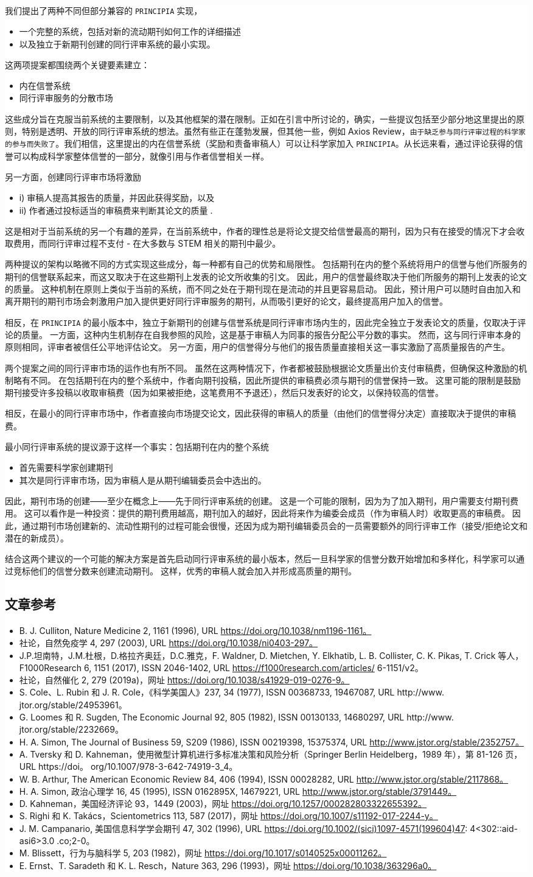 我们提出了两种不同但部分兼容的 `PRINCIPIA` 实现，

- 一个完整的系统，包括对新的流动期刊如何工作的详细描述
- 以及独立于新期刊创建的同行评审系统的最小实现。

这两项提案都围绕两个关键要素建立：

- 内在信誉系统
- 同行评审服务的分散市场

这些成分旨在克服当前系统的主要限制，以及其他框架的潜在限制。正如在引言中所讨论的，确实，一些提议包括至少部分地这里提出的原则，特别是透明、开放的同行评审系统的想法。虽然有些正在蓬勃发展，但其他一些，例如 Axios Review，`由于缺乏参与同行评审过程的科学家的参与而失败了`。我们相信，这里提出的内在信誉系统（奖励和责备审稿人）可以让科学家加入 `PRINCIPIA`。从长远来看，通过评论获得的信誉可以构成科学家整体信誉的一部分，就像引用与作者信誉相关一样。

另一方面，创建同行评审市场将激励 

- i) 审稿人提高其报告的质量，并因此获得奖励，以及 
- ii) 作者通过投标适当的审稿费来判断其论文的质量 . 

这是相对于当前系统的另一个有趣的差异，在当前系统中，作者的理性总是将论文提交给信誉最高的期刊，因为只有在接受的情况下才会收取费用，而同行评审过程不支付 - 在大多数与 STEM 相关的期刊中最少。

两种提议的架构以略微不同的方式实现这些成分，每一种都有自己的优势和局限性。 包括期刊在内的整个系统将用户的信誉与他们所服务的期刊的信誉联系起来，而这又取决于在这些期刊上发表的论文所收集的引文。 因此，用户的信誉最终取决于他们所服务的期刊上发表的论文的质量。 这种机制在原则上类似于当前的系统，而不同之处在于期刊现在是流动的并且更容易启动。 因此，预计用户可以随时自由加入和离开期刊的期刊市场会刺激用户加入提供更好同行评审服务的期刊，从而吸引更好的论文，最终提高用户加入的信誉。 

相反，在 `PRINCIPIA` 的最小版本中，独立于新期刊的创建与信誉系统是同行评审市场内生的，因此完全独立于发表论文的质量，仅取决于评论的质量。 一方面，这种内生机制存在自我参照的风险，这是基于审稿人为同事的报告分配公平分数的事实。 然而，这与同行评审本身的原则相同，评审者被信任公平地评估论文。 另一方面，用户的信誉得分与他们的报告质量直接相关这一事实激励了高质量报告的产生。

两个提案之间的同行评审市场的运作也有所不同。 虽然在这两种情况下，作者都被鼓励根据论文质量出价支付审稿费，但确保这种激励的机制略有不同。 在包括期刊在内的整个系统中，作者向期刊投稿，因此所提供的审稿费必须与期刊的信誉保持一致。 这里可能的限制是鼓励期刊接受许多投稿以收取审稿费（因为如果被拒绝，这笔费用不予退还），然后只发表好的论文，以保持较高的信誉。

相反，在最小的同行评审市场中，作者直接向市场提交论文，因此获得的审稿人的质量（由他们的信誉得分决定）直接取决于提供的审稿费。

最小同行评审系统的提议源于这样一个事实：包括期刊在内的整个系统

- 首先需要科学家创建期刊
- 其次是同行评审市场，因为审稿人是从期刊编辑委员会中选出的。 

因此，期刊市场的创建——至少在概念上——先于同行评审系统的创建。 这是一个可能的限制，因为为了加入期刊，用户需要支付期刊费用。 这可以看作是一种投资：提供的期刊费用越高，期刊加入的越好，因此将来作为编委会成员（作为审稿人时）收取更高的审稿费。 因此，通过期刊市场创建新的、流动性期刊的过程可能会很慢，还因为成为期刊编辑委员会的一员需要额外的同行评审工作（接受/拒绝论文和潜在的新成员）。

结合这两个建议的一个可能的解决方案是首先启动同行评审系统的最小版本，然后一旦科学家的信誉分数开始增加和多样化，科学家可以通过竞标他们的信誉分数来创建流动期刊。 这样，优秀的审稿人就会加入并形成高质量的期刊。

## 文章参考
- B. J. Culliton, Nature Medicine 2, 1161 (1996), URL https://doi.org/10.1038/nm1196-1161。
- 社论，自然免疫学 4, 297 (2003), URL https://doi.org/10.1038/ni0403-297。
- J.P.坦南特，J.M.杜根，D.格拉齐奥廷，D.C.雅克，F. Waldner, D. Mietchen, Y. Elkhatib, L. B. Collister, C. K. Pikas, T. Crick 等人，F1000Research 6, 1151 (2017), ISSN 2046-1402, URL https://f1000research.com/articles/ 6-1151/v2。
- 社论，自然催化 2, 279 (2019a)，网址 https://doi.org/10.1038/s41929-019-0276-9。
- S. Cole、L. Rubin 和 J. R. Cole，《科学美国人》237, 34 (1977), ISSN 00368733, 19467087, URL http://www. jtor.org/stable/24953961。
- G. Loomes 和 R. Sugden, The Economic Journal 92, 805 (1982), ISSN 00130133, 14680297, URL http://www. jtor.org/stable/2232669。
- H. A. Simon, The Journal of Business 59, S209 (1986), ISSN 00219398, 15375374, URL http://www.jstor.org/stable/2352757。
- A. Tversky 和 ​​D. Kahneman，使用微型计算机进行多标准决策和风险分析（Springer Berlin Heidelberg，1989 年），第 81-126 页，URL https://doi。 org/10.1007/978-3-642-74919-3_4。
- W. B. Arthur, The American Economic Review 84, 406 (1994), ISSN 00028282, URL http://www.jstor.org/stable/2117868。
- H. A. Simon, 政治心理学 16, 45 (1995), ISSN 0162895X, 14679221, URL http://www.jstor.org/stable/3791449。
- D. Kahneman，美国经济评论 93，1449 (2003)，网址 https://doi.org/10.1257/000282803322655392。
- S. Righi 和 K. Takács，Scientometrics 113, 587 (2017)，网址 https://doi.org/10.1007/s11192-017-2244-y。
- J. M. Campanario, 美国信息科学学会期刊 47, 302 (1996), URL https://doi.org/10.1002/(sici)1097-4571(199604)47: 4<302::aid-asi6>3.0 .co;2-0。
- M. Blissett，行为与脑科学 5, 203 (1982)，网址 https://doi.org/10.1017/s0140525x00011262。
- E. Ernst、T. Saradeth 和 K. L. Resch，Nature 363, 296 (1993)，网址 https://doi.org/10.1038/363296a0。
